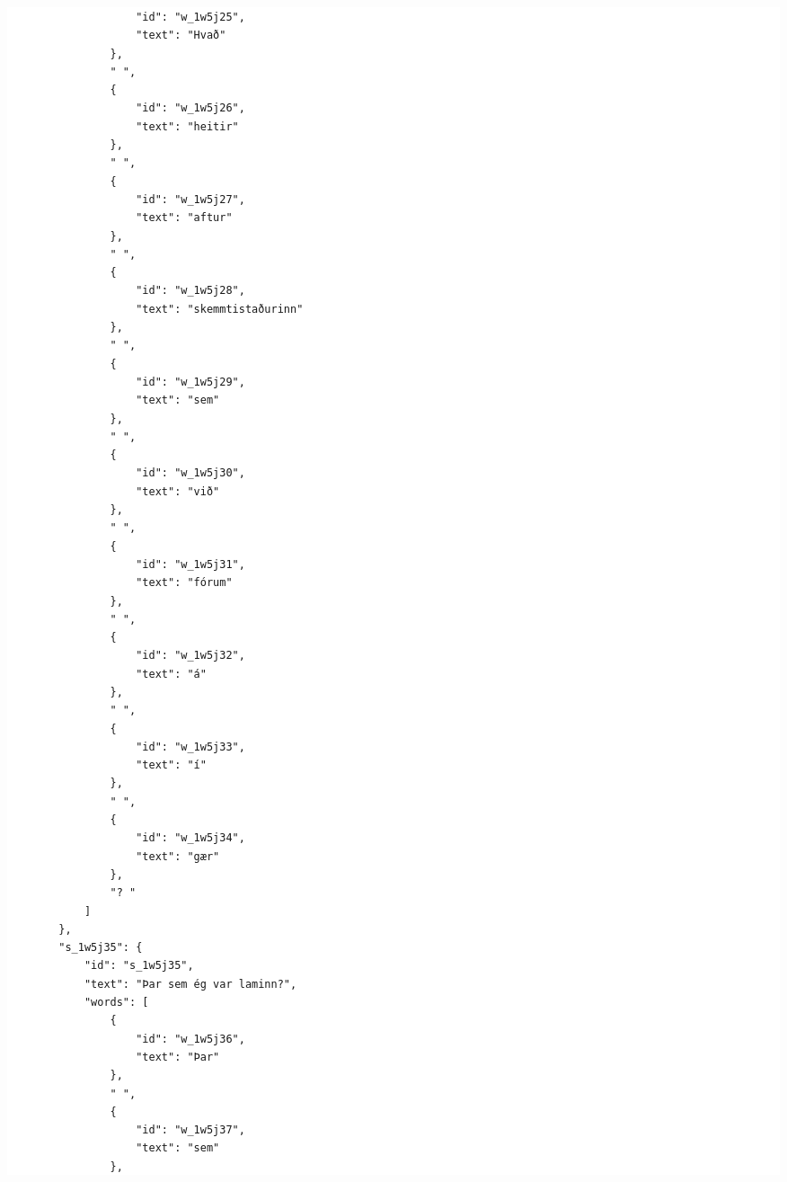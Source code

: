                         "id": "w_1w5j25",
                        "text": "Hvað"
                    },
                    " ",
                    {
                        "id": "w_1w5j26",
                        "text": "heitir"
                    },
                    " ",
                    {
                        "id": "w_1w5j27",
                        "text": "aftur"
                    },
                    " ",
                    {
                        "id": "w_1w5j28",
                        "text": "skemmtistaðurinn"
                    },
                    " ",
                    {
                        "id": "w_1w5j29",
                        "text": "sem"
                    },
                    " ",
                    {
                        "id": "w_1w5j30",
                        "text": "við"
                    },
                    " ",
                    {
                        "id": "w_1w5j31",
                        "text": "fórum"
                    },
                    " ",
                    {
                        "id": "w_1w5j32",
                        "text": "á"
                    },
                    " ",
                    {
                        "id": "w_1w5j33",
                        "text": "í"
                    },
                    " ",
                    {
                        "id": "w_1w5j34",
                        "text": "gær"
                    },
                    "? "
                ]
            },
            "s_1w5j35": {
                "id": "s_1w5j35",
                "text": "Þar sem ég var laminn?",
                "words": [
                    {
                        "id": "w_1w5j36",
                        "text": "Þar"
                    },
                    " ",
                    {
                        "id": "w_1w5j37",
                        "text": "sem"
                    },